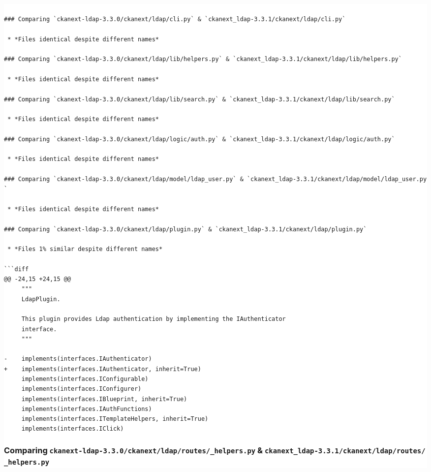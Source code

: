  
```

### Comparing `ckanext-ldap-3.3.0/ckanext/ldap/cli.py` & `ckanext_ldap-3.3.1/ckanext/ldap/cli.py`

 * *Files identical despite different names*

### Comparing `ckanext-ldap-3.3.0/ckanext/ldap/lib/helpers.py` & `ckanext_ldap-3.3.1/ckanext/ldap/lib/helpers.py`

 * *Files identical despite different names*

### Comparing `ckanext-ldap-3.3.0/ckanext/ldap/lib/search.py` & `ckanext_ldap-3.3.1/ckanext/ldap/lib/search.py`

 * *Files identical despite different names*

### Comparing `ckanext-ldap-3.3.0/ckanext/ldap/logic/auth.py` & `ckanext_ldap-3.3.1/ckanext/ldap/logic/auth.py`

 * *Files identical despite different names*

### Comparing `ckanext-ldap-3.3.0/ckanext/ldap/model/ldap_user.py` & `ckanext_ldap-3.3.1/ckanext/ldap/model/ldap_user.py`

 * *Files identical despite different names*

### Comparing `ckanext-ldap-3.3.0/ckanext/ldap/plugin.py` & `ckanext_ldap-3.3.1/ckanext/ldap/plugin.py`

 * *Files 1% similar despite different names*

```diff
@@ -24,15 +24,15 @@
     """
     LdapPlugin.
 
     This plugin provides Ldap authentication by implementing the IAuthenticator
     interface.
     """
 
-    implements(interfaces.IAuthenticator)
+    implements(interfaces.IAuthenticator, inherit=True)
     implements(interfaces.IConfigurable)
     implements(interfaces.IConfigurer)
     implements(interfaces.IBlueprint, inherit=True)
     implements(interfaces.IAuthFunctions)
     implements(interfaces.ITemplateHelpers, inherit=True)
     implements(interfaces.IClick)
```

### Comparing `ckanext-ldap-3.3.0/ckanext/ldap/routes/_helpers.py` & `ckanext_ldap-3.3.1/ckanext/ldap/routes/_helpers.py`

